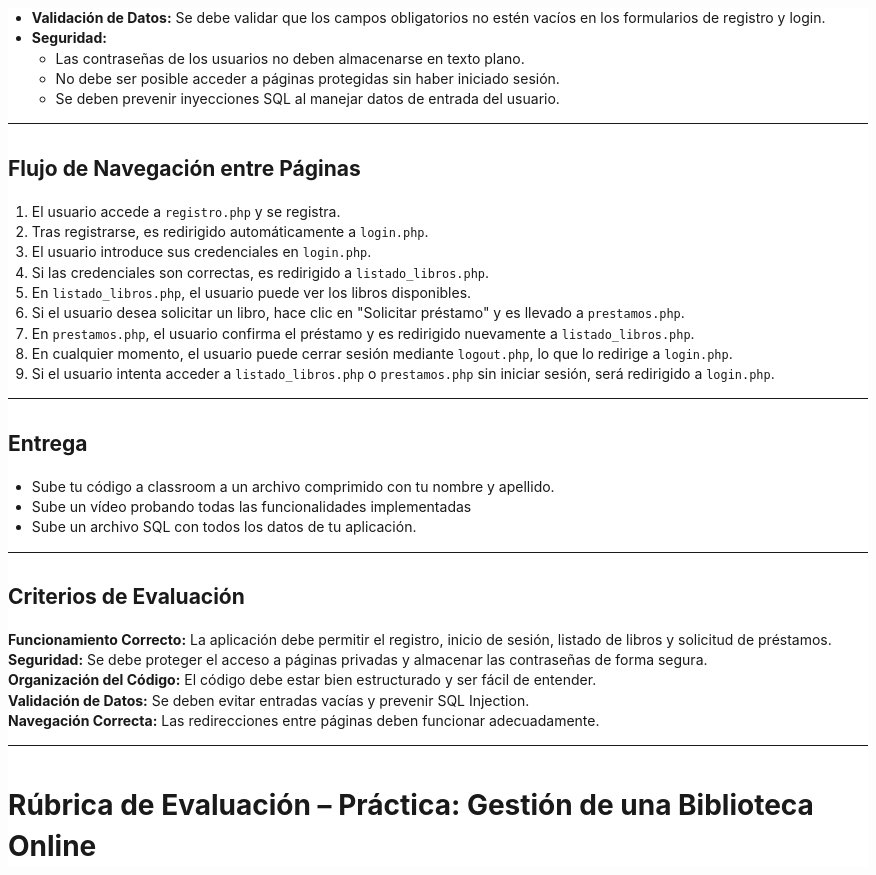 - **Validación de Datos:** Se debe validar que los campos obligatorios no estén vacíos en los formularios de registro y login.  
- **Seguridad:**  
  - Las contraseñas de los usuarios no deben almacenarse en texto plano.  
  - No debe ser posible acceder a páginas protegidas sin haber iniciado sesión.  
  - Se deben prevenir inyecciones SQL al manejar datos de entrada del usuario.  

---

## **Flujo de Navegación entre Páginas**  

1. El usuario accede a `registro.php` y se registra.  
2. Tras registrarse, es redirigido automáticamente a `login.php`.  
3. El usuario introduce sus credenciales en `login.php`.  
4. Si las credenciales son correctas, es redirigido a `listado_libros.php`.  
5. En `listado_libros.php`, el usuario puede ver los libros disponibles.  
6. Si el usuario desea solicitar un libro, hace clic en "Solicitar préstamo" y es llevado a `prestamos.php`.  
7. En `prestamos.php`, el usuario confirma el préstamo y es redirigido nuevamente a `listado_libros.php`.  
8. En cualquier momento, el usuario puede cerrar sesión mediante `logout.php`, lo que lo redirige a `login.php`.  
9. Si el usuario intenta acceder a `listado_libros.php` o `prestamos.php` sin iniciar sesión, será redirigido a `login.php`.  

---


## **Entrega**

- Sube tu código a classroom a un archivo comprimido con tu nombre y apellido.
- Sube un vídeo probando todas las funcionalidades implementadas
- Sube un archivo SQL con todos los datos de tu aplicación.

---

## **Criterios de Evaluación**  

 **Funcionamiento Correcto:** La aplicación debe permitir el registro, inicio de sesión, listado de libros y solicitud de préstamos.  
 **Seguridad:** Se debe proteger el acceso a páginas privadas y almacenar las contraseñas de forma segura.  
 **Organización del Código:** El código debe estar bien estructurado y ser fácil de entender.  
 **Validación de Datos:** Se deben evitar entradas vacías y prevenir SQL Injection.  
 **Navegación Correcta:** Las redirecciones entre páginas deben funcionar adecuadamente.  


---

# **Rúbrica de Evaluación – Práctica: Gestión de una Biblioteca Online**  
